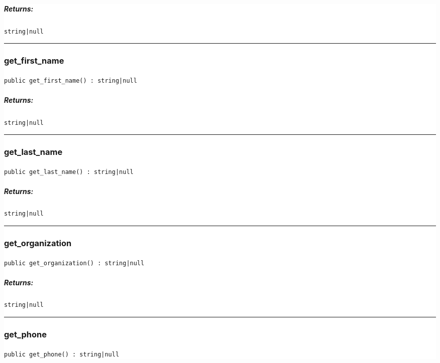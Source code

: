 ##### Returns:

```
string|null
```

---

<a id="method_get_first_name"></a>
### get_first_name

```
public get_first_name() : string|null
```

##### Returns:

```
string|null
```

---

<a id="method_get_last_name"></a>
### get_last_name

```
public get_last_name() : string|null
```

##### Returns:

```
string|null
```

---

<a id="method_get_organization"></a>
### get_organization

```
public get_organization() : string|null
```

##### Returns:

```
string|null
```

---

<a id="method_get_phone"></a>
### get_phone

```
public get_phone() : string|null
```
